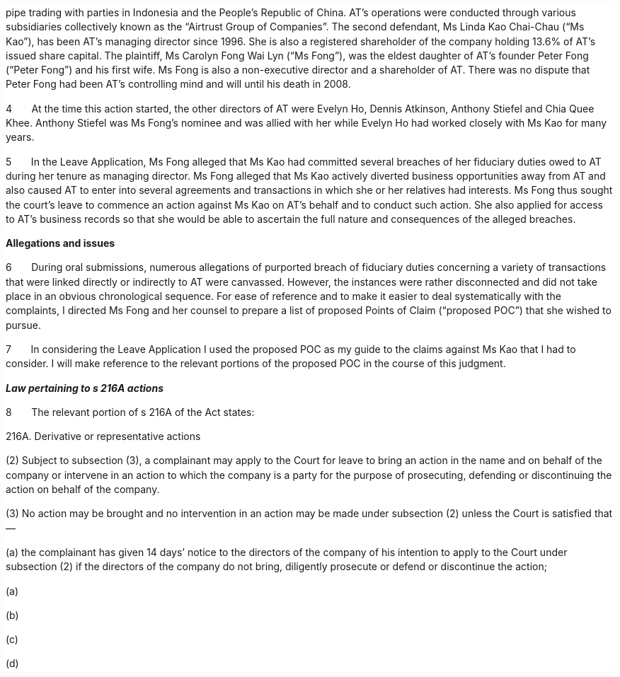 
pipe trading with parties in Indonesia and the People’s Republic of China. AT’s operations were conducted through various subsidiaries collectively known as the “Airtrust Group of Companies”. The second defendant, Ms Linda Kao Chai-Chau (“Ms Kao”), has been AT’s managing director since 1996. She is also a registered shareholder of the company holding 13.6% of AT’s issued share capital. The plaintiff, Ms Carolyn Fong Wai Lyn (“Ms Fong”), was the eldest daughter of AT’s founder Peter Fong (“Peter Fong”) and his first wife. Ms Fong is also a non-executive director and a shareholder of AT. There was no dispute that Peter Fong had been AT’s controlling mind and will until his death in 2008. 

4       At the time this action started, the other directors of AT were Evelyn Ho, Dennis Atkinson, Anthony Stiefel and Chia Quee Khee. Anthony Stiefel was Ms Fong’s nominee and was allied with her while Evelyn Ho had worked closely with Ms Kao for many years. 

5       In the Leave Application, Ms Fong alleged that Ms Kao had committed several breaches of her fiduciary duties owed to AT during her tenure as managing director. Ms Fong alleged that Ms Kao actively diverted business opportunities away from AT and also caused AT to enter into several agreements and transactions in which she or her relatives had interests. Ms Fong thus sought the court’s leave to commence an action against Ms Kao on AT’s behalf and to conduct such action. She also applied for access to AT’s business records so that she would be able to ascertain the full nature and consequences of the alleged breaches. 

**Allegations and issues** 

6       During oral submissions, numerous allegations of purported breach of fiduciary duties concerning a variety of transactions that were linked directly or indirectly to AT were canvassed. However, the instances were rather disconnected and did not take place in an obvious chronological sequence. For ease of reference and to make it easier to deal systematically with the complaints, I directed Ms Fong and her counsel to prepare a list of proposed Points of Claim (“proposed POC”) that she wished to pursue. 

7       In considering the Leave Application I used the proposed POC as my guide to the claims against Ms Kao that I had to consider. I will make reference to the relevant portions of the proposed POC in the course of this judgment. 

**_Law pertaining to s 216A actions_** 

8       The relevant portion of s 216A of the Act states: 

 216A. Derivative or representative actions 

 (2) Subject to subsection (3), a complainant may apply to the Court for leave to bring an action in the name and on behalf of the company or intervene in an action to which the company is a party for the purpose of prosecuting, defending or discontinuing the action on behalf of the company. 

 (3) No action may be brought and no intervention in an action may be made under subsection (2) unless the Court is satisfied that — 

 (a) the complainant has given 14 days’ notice to the directors of the company of his intention to apply to the Court under subsection (2) if the directors of the company do not bring, diligently prosecute or defend or discontinue the action; 


 (a) 

 (b) 

 (c) 

 (d) 
